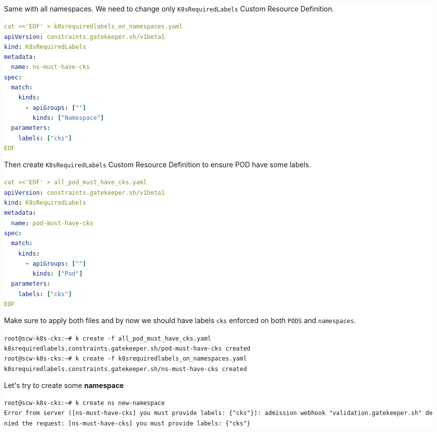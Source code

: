 Same with all namespaces. We need to change only `K8sRequiredLabels` Custom Resource Definition.

```yaml
cat <<'EOF' > k8srequiredlabels_on_namespaces.yaml
apiVersion: constraints.gatekeeper.sh/v1beta1
kind: K8sRequiredLabels
metadata:
  name: ns-must-have-cks
spec:
  match:
    kinds:
      - apiGroups: [""]
        kinds: ["Namespace"]
  parameters:
    labels: ["cks"]
EOF
```

Then create `K8sRequiredLabels` Custom Resource Definition to ensure POD have some labels.


```yaml
cat <<'EOF' > all_pod_must_have_cks.yaml
apiVersion: constraints.gatekeeper.sh/v1beta1
kind: K8sRequiredLabels
metadata:
  name: pod-must-have-cks
spec:
  match:
    kinds:
      - apiGroups: [""]
        kinds: ["Pod"]
  parameters:
    labels: ["cks"]
EOF
```


Make sure to apply both files and by now we should have labels `cks` enforced on both `PODS` and `namespaces`.

```
root@scw-k8s-cks:~# k create -f all_pod_must_have_cks.yaml
k8srequiredlabels.constraints.gatekeeper.sh/pod-must-have-cks created
root@scw-k8s-cks:~# k create -f k8srequiredlabels_on_namespaces.yaml
k8srequiredlabels.constraints.gatekeeper.sh/ns-must-have-cks created

```

Let's try to create some **namespace**

```
root@scw-k8s-cks:~# k create ns new-namespace
Error from server ([ns-must-have-cks] you must provide labels: {"cks"}): admission webhook "validation.gatekeeper.sh" denied the request: [ns-must-have-cks] you must provide labels: {"cks"}

```
